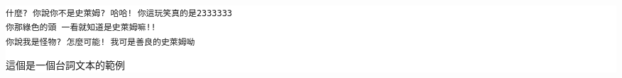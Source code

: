 ```text
什麼? 你說你不是史萊姆? 哈哈! 你這玩笑真的是2333333
你那綠色的頭 一看就知道是史萊姆嘛!!
你說我是怪物? 怎麼可能! 我可是善良的史萊姆呦

```

這個是一個台詞文本的範例











